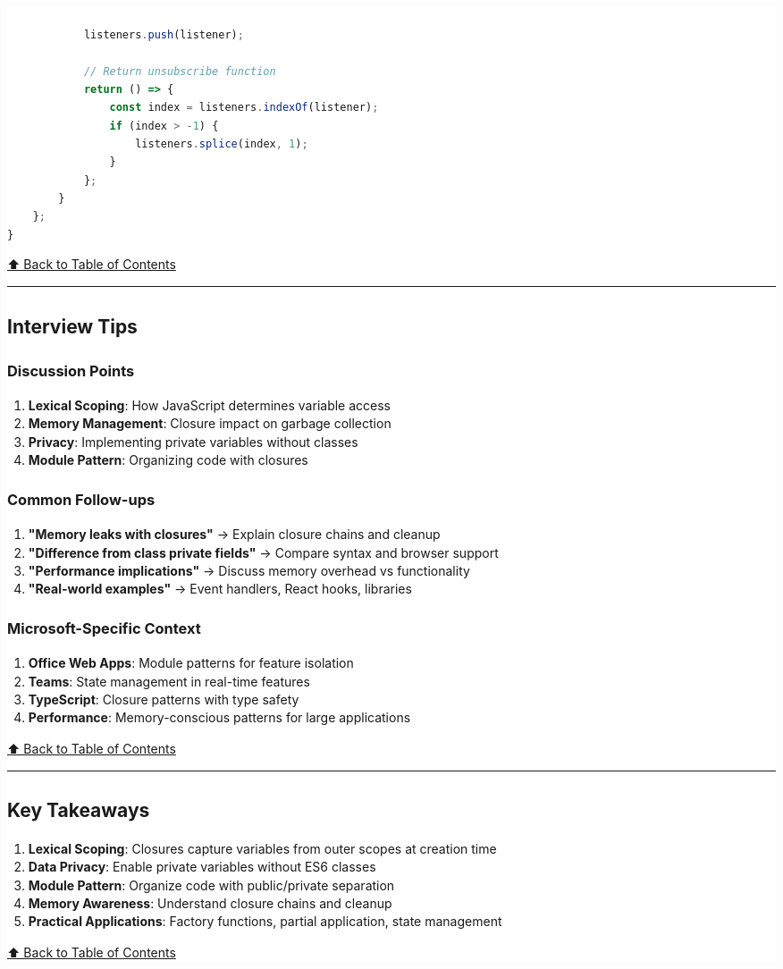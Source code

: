 ```javascript
            
            listeners.push(listener);
            
            // Return unsubscribe function
            return () => {
                const index = listeners.indexOf(listener);
                if (index > -1) {
                    listeners.splice(index, 1);
                }
            };
        }
    };
}
```

[⬆️ Back to Table of Contents](#table-of-contents)

---

## Interview Tips

### Discussion Points
1. **Lexical Scoping**: How JavaScript determines variable access
2. **Memory Management**: Closure impact on garbage collection
3. **Privacy**: Implementing private variables without classes
4. **Module Pattern**: Organizing code with closures

### Common Follow-ups
1. **"Memory leaks with closures"** → Explain closure chains and cleanup
2. **"Difference from class private fields"** → Compare syntax and browser support
3. **"Performance implications"** → Discuss memory overhead vs functionality
4. **"Real-world examples"** → Event handlers, React hooks, libraries

### Microsoft-Specific Context
1. **Office Web Apps**: Module patterns for feature isolation
2. **Teams**: State management in real-time features
3. **TypeScript**: Closure patterns with type safety
4. **Performance**: Memory-conscious patterns for large applications

[⬆️ Back to Table of Contents](#table-of-contents)

---

## Key Takeaways

1. **Lexical Scoping**: Closures capture variables from outer scopes at creation time
2. **Data Privacy**: Enable private variables without ES6 classes
3. **Module Pattern**: Organize code with public/private separation
4. **Memory Awareness**: Understand closure chains and cleanup
5. **Practical Applications**: Factory functions, partial application, state management

[⬆️ Back to Table of Contents](#table-of-contents) 